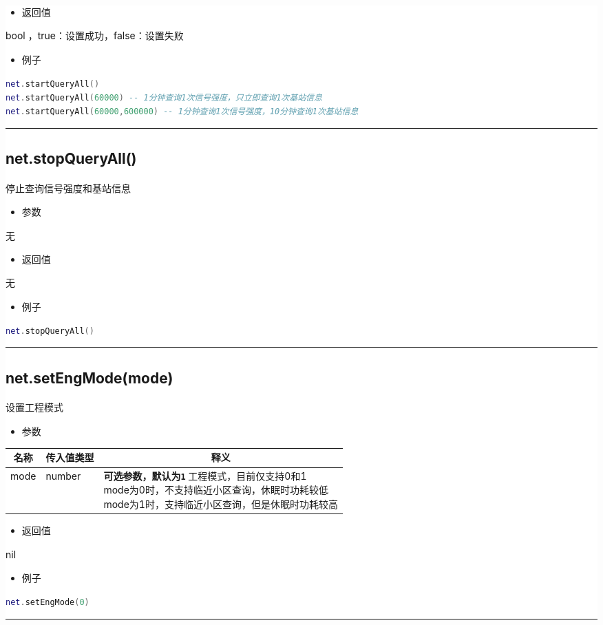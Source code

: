 * 返回值

bool ，true：设置成功，false：设置失败

* 例子

```lua
net.startQueryAll()
net.startQueryAll(60000) -- 1分钟查询1次信号强度，只立即查询1次基站信息
net.startQueryAll(60000,600000) -- 1分钟查询1次信号强度，10分钟查询1次基站信息
```

---

## net.stopQueryAll()

停止查询信号强度和基站信息

* 参数

无

* 返回值

无

* 例子

```lua
net.stopQueryAll()
```

---

## net.setEngMode(mode)

设置工程模式

* 参数

|名称|传入值类型|释义|
|-|-|-|
|mode|number|**可选参数，默认为`1`** 工程模式，目前仅支持0和1<br>mode为0时，不支持临近小区查询，休眠时功耗较低<br>mode为1时，支持临近小区查询，但是休眠时功耗较高|

* 返回值

nil

* 例子

```lua
net.setEngMode(0)
```

---
